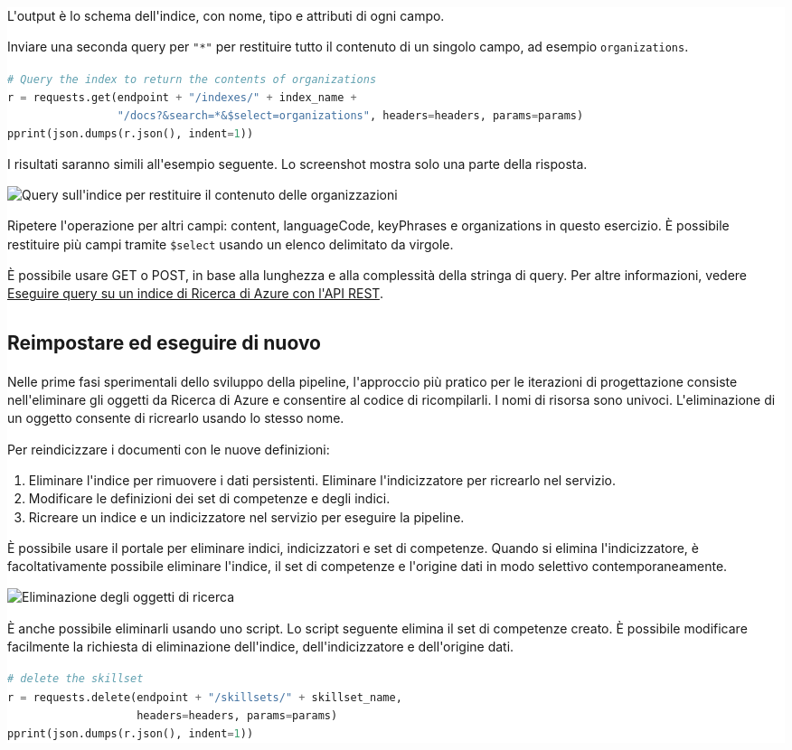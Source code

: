 L'output è lo schema dell'indice, con nome, tipo e attributi di ogni campo.

Inviare una seconda query per `"*"` per restituire tutto il contenuto di un singolo campo, ad esempio `organizations`.

```python
# Query the index to return the contents of organizations
r = requests.get(endpoint + "/indexes/" + index_name +
                 "/docs?&search=*&$select=organizations", headers=headers, params=params)
pprint(json.dumps(r.json(), indent=1))
```

I risultati saranno simili all'esempio seguente. Lo screenshot mostra solo una parte della risposta.

![Query sull'indice per restituire il contenuto delle organizzazioni](./media/cognitive-search-tutorial-blob-python/py-query-index-for-organizations.png "Query sull'indice per restituire il contenuto delle organizzazioni")

Ripetere l'operazione per altri campi: content, languageCode, keyPhrases e organizations in questo esercizio. È possibile restituire più campi tramite `$select` usando un elenco delimitato da virgole.

È possibile usare GET o POST, in base alla lunghezza e alla complessità della stringa di query. Per altre informazioni, vedere [Eseguire query su un indice di Ricerca di Azure con l'API REST](https://docs.microsoft.com/rest/api/searchservice/search-documents).

<a name="reset"></a>

## <a name="reset-and-rerun"></a>Reimpostare ed eseguire di nuovo

Nelle prime fasi sperimentali dello sviluppo della pipeline, l'approccio più pratico per le iterazioni di progettazione consiste nell'eliminare gli oggetti da Ricerca di Azure e consentire al codice di ricompilarli. I nomi di risorsa sono univoci. L'eliminazione di un oggetto consente di ricrearlo usando lo stesso nome.

Per reindicizzare i documenti con le nuove definizioni:

1. Eliminare l'indice per rimuovere i dati persistenti. Eliminare l'indicizzatore per ricrearlo nel servizio.
2. Modificare le definizioni dei set di competenze e degli indici.
3. Ricreare un indice e un indicizzatore nel servizio per eseguire la pipeline.

È possibile usare il portale per eliminare indici, indicizzatori e set di competenze. Quando si elimina l'indicizzatore, è facoltativamente possibile eliminare l'indice, il set di competenze e l'origine dati in modo selettivo contemporaneamente.

![Eliminazione degli oggetti di ricerca](./media/cognitive-search-tutorial-blob-python/py-delete-indexer-delete-all.png "Eliminazione degli oggetti di ricerca nel portale")

È anche possibile eliminarli usando uno script. Lo script seguente elimina il set di competenze creato. È possibile modificare facilmente la richiesta di eliminazione dell'indice, dell'indicizzatore e dell'origine dati.

```python
# delete the skillset
r = requests.delete(endpoint + "/skillsets/" + skillset_name,
                    headers=headers, params=params)
pprint(json.dumps(r.json(), indent=1))
```
